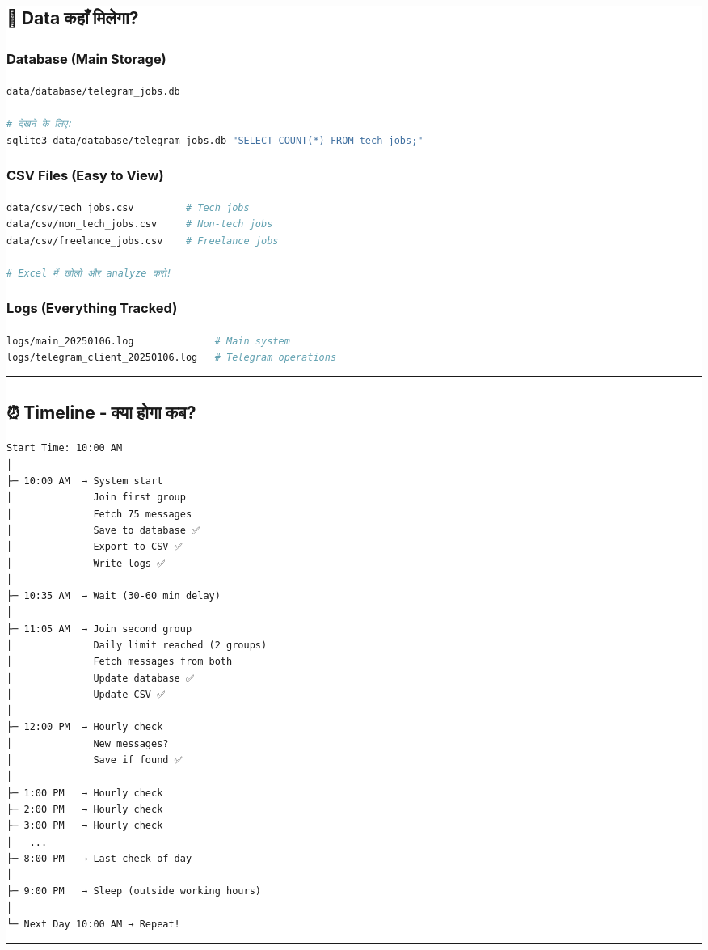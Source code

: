 
## 💾 Data कहाँ मिलेगा?

### Database (Main Storage)
```bash
data/database/telegram_jobs.db

# देखने के लिए:
sqlite3 data/database/telegram_jobs.db "SELECT COUNT(*) FROM tech_jobs;"
```

### CSV Files (Easy to View)
```bash
data/csv/tech_jobs.csv         # Tech jobs
data/csv/non_tech_jobs.csv     # Non-tech jobs
data/csv/freelance_jobs.csv    # Freelance jobs

# Excel में खोलो और analyze करो!
```

### Logs (Everything Tracked)
```bash
logs/main_20250106.log              # Main system
logs/telegram_client_20250106.log   # Telegram operations
```

---

## ⏰ Timeline - क्या होगा कब?

```
Start Time: 10:00 AM
│
├─ 10:00 AM  → System start
│              Join first group
│              Fetch 75 messages
│              Save to database ✅
│              Export to CSV ✅
│              Write logs ✅
│
├─ 10:35 AM  → Wait (30-60 min delay)
│
├─ 11:05 AM  → Join second group
│              Daily limit reached (2 groups)
│              Fetch messages from both
│              Update database ✅
│              Update CSV ✅
│
├─ 12:00 PM  → Hourly check
│              New messages?
│              Save if found ✅
│
├─ 1:00 PM   → Hourly check
├─ 2:00 PM   → Hourly check
├─ 3:00 PM   → Hourly check
│   ...
├─ 8:00 PM   → Last check of day
│
├─ 9:00 PM   → Sleep (outside working hours)
│
└─ Next Day 10:00 AM → Repeat!
```

---